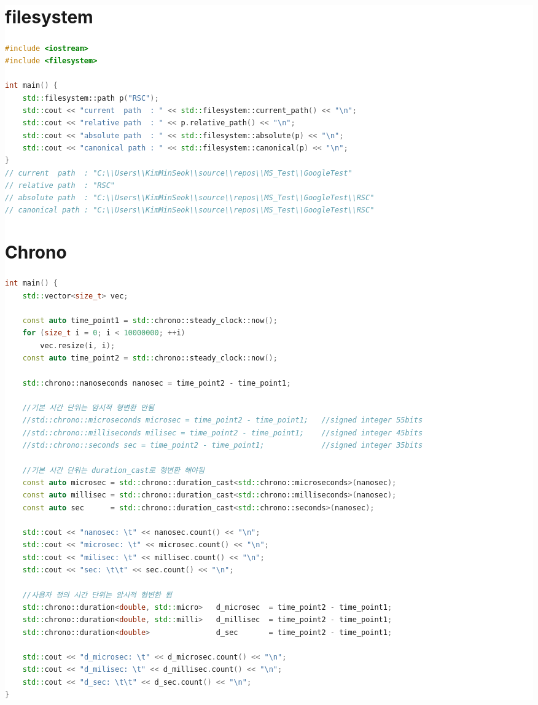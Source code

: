 # filesystem
```cpp
#include <iostream>
#include <filesystem>

int main() {
	std::filesystem::path p("RSC");
	std::cout << "current  path  : " << std::filesystem::current_path() << "\n";
	std::cout << "relative path  : " << p.relative_path() << "\n";
	std::cout << "absolute path  : " << std::filesystem::absolute(p) << "\n";
	std::cout << "canonical path : " << std::filesystem::canonical(p) << "\n";
}
// current  path  : "C:\\Users\\KimMinSeok\\source\\repos\\MS_Test\\GoogleTest"
// relative path  : "RSC"
// absolute path  : "C:\\Users\\KimMinSeok\\source\\repos\\MS_Test\\GoogleTest\\RSC"
// canonical path : "C:\\Users\\KimMinSeok\\source\\repos\\MS_Test\\GoogleTest\\RSC"
```

# Chrono
```cpp
int main() {
	std::vector<size_t> vec;

	const auto time_point1 = std::chrono::steady_clock::now();
	for (size_t i = 0; i < 10000000; ++i)
		vec.resize(i, i);
	const auto time_point2 = std::chrono::steady_clock::now();

	std::chrono::nanoseconds nanosec = time_point2 - time_point1;

	//기본 시간 단위는 암시적 형변환 안됨
	//std::chrono::microseconds microsec = time_point2 - time_point1;	//signed integer 55bits
	//std::chrono::milliseconds milisec = time_point2 - time_point1;	//signed integer 45bits
	//std::chrono::seconds sec = time_point2 - time_point1;				//signed integer 35bits

	//기본 시간 단위는 duration_cast로 형변환 해야됨
	const auto microsec = std::chrono::duration_cast<std::chrono::microseconds>(nanosec);	
	const auto millisec = std::chrono::duration_cast<std::chrono::milliseconds>(nanosec);	
	const auto sec		= std::chrono::duration_cast<std::chrono::seconds>(nanosec);		

	std::cout << "nanosec: \t" << nanosec.count() << "\n";
	std::cout << "microsec: \t" << microsec.count() << "\n";
	std::cout << "milisec: \t" << millisec.count() << "\n";
	std::cout << "sec: \t\t" << sec.count() << "\n";

	//사용자 정의 시간 단위는 암시적 형변한 됨
	std::chrono::duration<double, std::micro>	d_microsec	= time_point2 - time_point1;
	std::chrono::duration<double, std::milli>	d_millisec	= time_point2 - time_point1;
	std::chrono::duration<double>				d_sec		= time_point2 - time_point1;

	std::cout << "d_microsec: \t" << d_microsec.count() << "\n";
	std::cout << "d_milisec: \t" << d_millisec.count() << "\n";
	std::cout << "d_sec: \t\t" << d_sec.count() << "\n";
}
```
